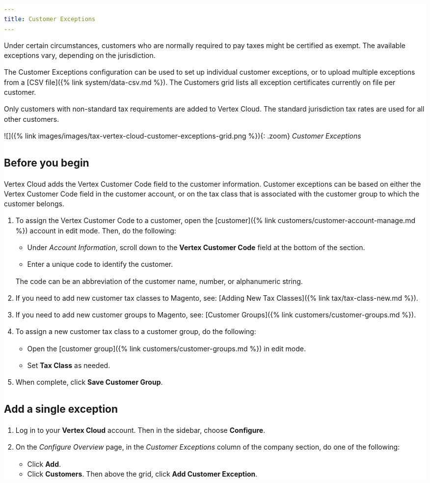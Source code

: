 ```yaml
---
title: Customer Exceptions
---
```


Under certain circumstances, customers who are normally required to pay taxes might be certified as exempt. The available exceptions vary, depending on the jurisdiction.

The Customer Exceptions configuration can be used to set up individual customer exceptions, or to upload multiple exceptions from a [CSV file]({% link system/data-csv.md %}). The Customers grid lists all exception certificates currently on file per customer.

Only customers with non-standard tax requirements are added to Vertex Cloud. The standard jurisdiction tax rates are used for all other customers.

![]({% link images/images/tax-vertex-cloud-customer-exceptions-grid.png %}){: .zoom}
_Customer Exceptions_

## Before you begin

Vertex Cloud adds the Vertex Customer Code field to the customer information. Customer exceptions can be based on either the Vertex Customer Code field in the customer account, or on the tax class that is associated with the customer group to which the customer belongs.

1. To assign the Vertex Customer Code to a customer, open the [customer]({% link customers/customer-account-manage.md %}) account in edit mode. Then, do the following:

    - Under _Account Information_, scroll down to the **Vertex Customer Code** field at the bottom of the section.

    - Enter a unique code to identify the customer.

    The code can be an abbreviation of the customer name, number, or alphanumeric string.

1. If you need to add new customer tax classes to Magento, see: [Adding New Tax Classes]({% link tax/tax-class-new.md %}).

1. If you need to add new customer groups to Magento, see: [Customer Groups]({% link customers/customer-groups.md %}).

1. To assign a new customer tax class to a customer group, do the following:

    - Open the [customer group]({% link customers/customer-groups.md %}) in edit mode.

    - Set **Tax Class** as needed.

1. When complete, click **Save Customer Group**.

## Add a single exception

1. Log in to your **Vertex Cloud** account. Then in the sidebar, choose **Configure**.

1. On the _Configure Overview_ page, in the _Customer Exceptions_ column of the company section, do one of the following:

    - Click **Add**.
    - Click **Customers**. Then above the grid, click **Add Customer Exception**.
